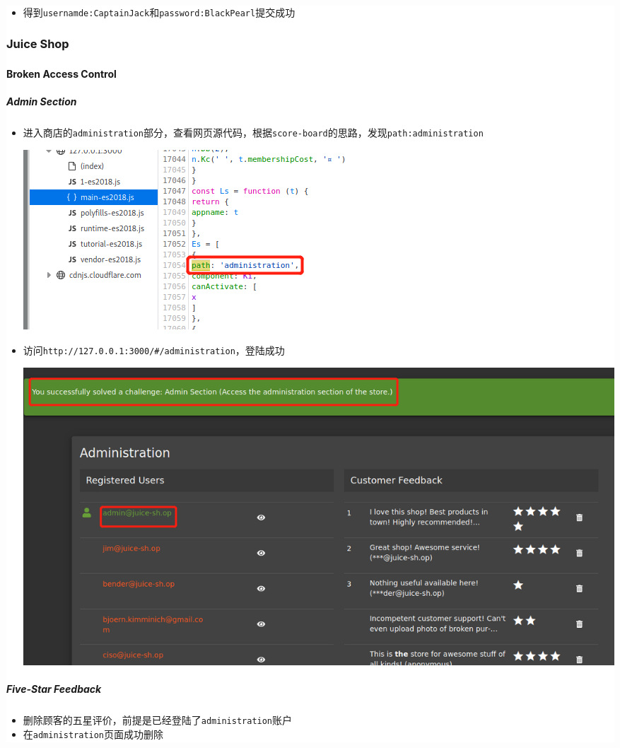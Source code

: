 - 得到`usernamde:CaptainJack`和`password:BlackPearl`提交成功
### Juice Shop
#### Broken Access Control
##### Admin Section
- 进入商店的`administration`部分，查看网页源代码，根据`score-board`的思路，发现`path:administration`
  
  ![administration](./img/juiceshop/administration.png)
- 访问`http://127.0.0.1:3000/#/administration`，登陆成功
  
  ![访问成功](./img/juiceshop/administrations.png)
##### Five-Star Feedback
- 删除顾客的五星评价，前提是已经登陆了`administration`账户
- 在`administration`页面成功删除
  